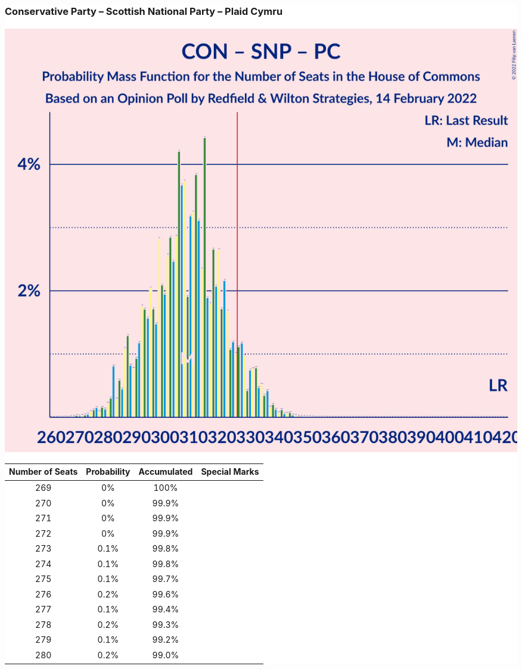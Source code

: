 ### Conservative Party – Scottish National Party – Plaid Cymru

![Graph with seats probability mass function not yet produced](2022-02-14-RedfieldWiltonStrategies-coalitions-seats-pmf-con–snp–pc.png "Seats Probability Mass Function")

| Number of Seats | Probability | Accumulated | Special Marks |
|:---------------:|:-----------:|:-----------:|:-------------:|
| 269 | 0% | 100% |  |
| 270 | 0% | 99.9% |  |
| 271 | 0% | 99.9% |  |
| 272 | 0% | 99.9% |  |
| 273 | 0.1% | 99.8% |  |
| 274 | 0.1% | 99.8% |  |
| 275 | 0.1% | 99.7% |  |
| 276 | 0.2% | 99.6% |  |
| 277 | 0.1% | 99.4% |  |
| 278 | 0.2% | 99.3% |  |
| 279 | 0.1% | 99.2% |  |
| 280 | 0.2% | 99.0% |  |